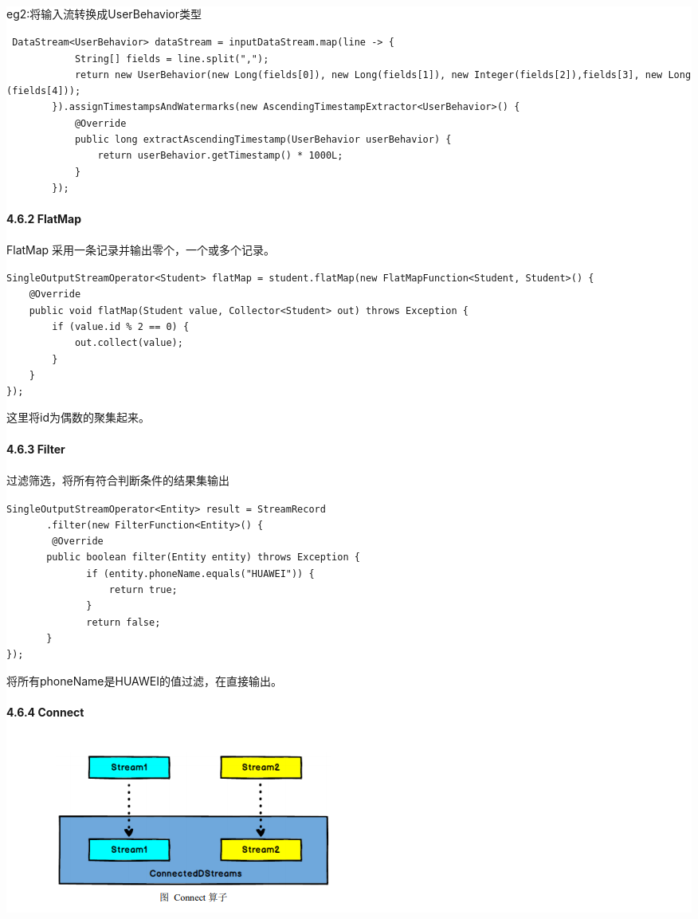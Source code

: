 eg2:将输入流转换成UserBehavior类型

```
 DataStream<UserBehavior> dataStream = inputDataStream.map(line -> {
            String[] fields = line.split(",");
            return new UserBehavior(new Long(fields[0]), new Long(fields[1]), new Integer(fields[2]),fields[3], new Long(fields[4]));     
        }).assignTimestampsAndWatermarks(new AscendingTimestampExtractor<UserBehavior>() {
            @Override
            public long extractAscendingTimestamp(UserBehavior userBehavior) {
                return userBehavior.getTimestamp() * 1000L;
            }
        });
```

#### 4.6.2 FlatMap

FlatMap 采用一条记录并输出零个，一个或多个记录。

```
SingleOutputStreamOperator<Student> flatMap = student.flatMap(new FlatMapFunction<Student, Student>() {
    @Override
    public void flatMap(Student value, Collector<Student> out) throws Exception {
        if (value.id % 2 == 0) {
            out.collect(value);
        }
    }
});

```

这里将id为偶数的聚集起来。

#### 4.6.3 Filter

过滤筛选，将所有符合判断条件的结果集输出

```
SingleOutputStreamOperator<Entity> result = StreamRecord
       .filter(new FilterFunction<Entity>() {
        @Override
       public boolean filter(Entity entity) throws Exception {
              if (entity.phoneName.equals("HUAWEI")) {
                  return true;
              }
              return false;
       }
});
```

将所有phoneName是HUAWEI的值过滤，在直接输出。

#### 4.6.4 Connect

![Connect算子.png](https://github.com/catxjd/flink_study/blob/master/Flink/images/Connect%E7%AE%97%E5%AD%90.png?raw=true)
